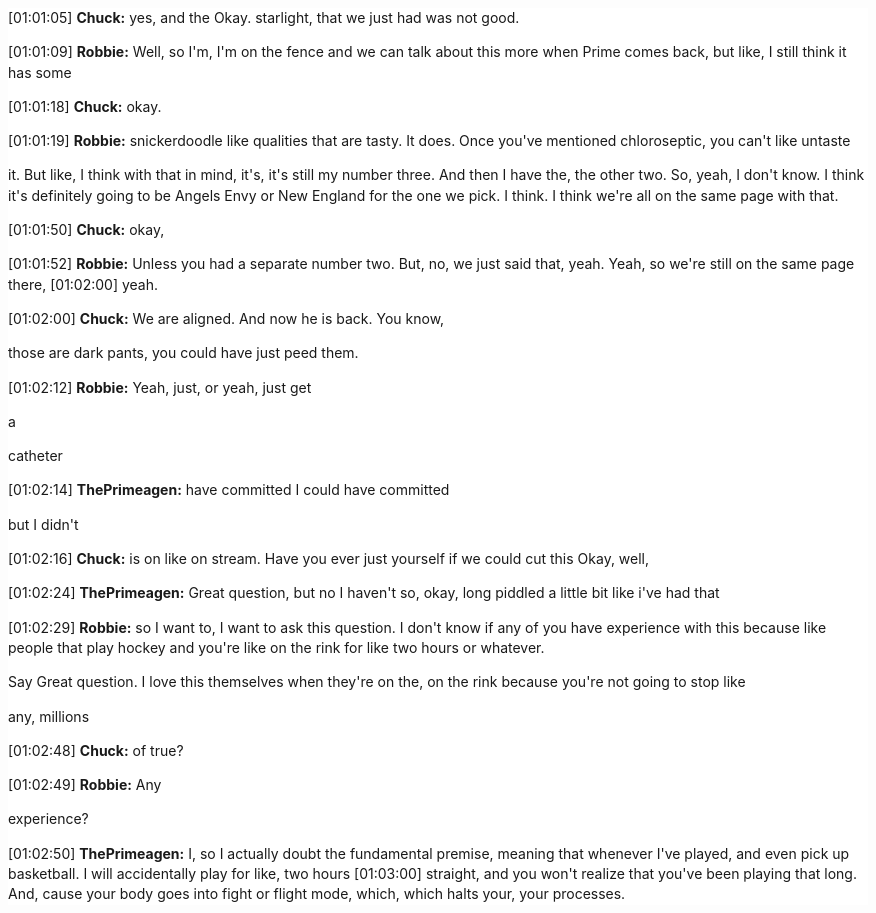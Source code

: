 [01:01:05] **Chuck:** yes, and the Okay. starlight, that we just had was not
good.

[01:01:09] **Robbie:** Well, so I'm, I'm on the fence and we can talk about this
more when Prime comes back, but like, I still think it has some

[01:01:18] **Chuck:** okay.

[01:01:19] **Robbie:** snickerdoodle like qualities that are tasty. It does.
Once you've mentioned chloroseptic, you can't like untaste

it. But like, I think with that in mind, it's, it's still my number three. And
then I have the, the other two. So, yeah, I don't know. I think it's definitely
going to be Angels Envy or New England for the one we pick. I think. I think
we're all on the same page with that.

[01:01:50] **Chuck:** okay,

[01:01:52] **Robbie:** Unless you had a separate number two. But, no, we just
said that, yeah. Yeah, so we're still on the same page there, [01:02:00] yeah.

[01:02:00] **Chuck:** We are aligned. And now he is back. You know,

those are dark pants, you could have just peed them.

[01:02:12] **Robbie:** Yeah, just, or yeah, just get

a

catheter

[01:02:14] **ThePrimeagen:** have committed I could have committed

but I didn't

[01:02:16] **Chuck:** is on like on stream. Have you ever just yourself if we
could cut this Okay, well,

[01:02:24] **ThePrimeagen:** Great question, but no I haven't so, okay, long
piddled a little bit like i've had that

[01:02:29] **Robbie:** so I want to, I want to ask this question. I don't know
if any of you have experience with this because like people that play hockey and
you're like on the rink for like two hours or whatever.

Say Great question. I love this themselves when they're on the, on the rink
because you're not going to stop like

any, millions

[01:02:48] **Chuck:** of true?

[01:02:49] **Robbie:** Any

experience?

[01:02:50] **ThePrimeagen:** I, so I actually doubt the fundamental premise,
meaning that whenever I've played, and even pick up basketball. I will
accidentally play for like, two hours [01:03:00] straight, and you won't realize
that you've been playing that long. And, cause your body goes into fight or
flight mode, which, which halts your, your processes.
